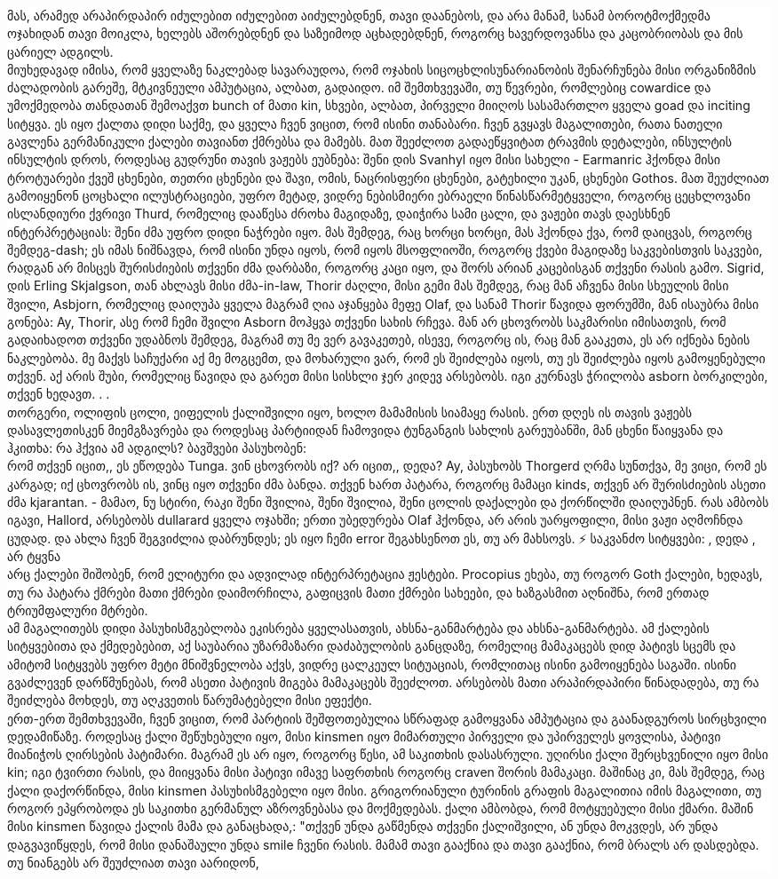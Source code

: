 მას, არამედ არაპირდაპირ იძულებით იძულებით აიძულებდნენ, თავი დაანებოს, და არა მანამ, სანამ ბოროტმოქმედმა ოჯახიდან თავი მოიკლა, ხელებს აშორებდნენ და საზეიმოდ აცხადებდნენ, როგორც ხავერდოვანსა და კაცობრიობას და მის ცარიელ ადგილს.<br/>მიუხედავად იმისა, რომ ყველაზე ნაკლებად სავარაუდოა, რომ ოჯახის სიცოცხლისუნარიანობის შენარჩუნება მისი ორგანიზმის ძალადობის გარეშე, მტკივნეული ამპუტაცია, ალბათ, გადაიდო. იმ შემთხვევაში, თუ წევრები, რომლებიც cowardice და უმოქმედობა თანდათან შემოაქვთ bunch of მათი kin, სხვები, ალბათ, პირველი მიიღოს სასამართლო ყველა goad და inciting სიტყვა. ეს იყო ქალთა დიდი საქმე, და ყველა ჩვენ ვიცით, რომ ისინი თანაბარი. ჩვენ გვყავს მაგალითები, რათა ნათელი გავლენა გერმანიკული ქალები თავიანთ ქმრებსა და მამებს. მათ შეეძლოთ გადაეწყვიტათ ტრავმის დეტალები, ინსულტის ინსულტის დროს, როდესაც გუდრუნი თავის ვაჟებს ეუბნება: შენი დის Svanhyl იყო მისი სახელი - Earmanric ჰქონდა მისი ტროტუარები ქვეშ ცხენები, თეთრი ცხენები და შავი, ომის, ნაცრისფერი ცხენები, გატეხილი უკან, ცხენები Gothos. მათ შეუძლიათ გამოიყენონ ცოცხალი ილუსტრაციები, უფრო მეტად, ვიდრე ნებისმიერი ებრაელი წინასწარმეტყველი, როგორც ცეცხლოვანი ისლანდიური ქვრივი Thurd, რომელიც დააწესა ძროხა მაგიდაზე, დაიჭირა სამი ცალი, და ვაჟები თავს დაესხნენ ინტერპრეტაციას: შენი ძმა უფრო დიდი ნაჭრები იყო. მას შემდეგ, რაც ხორცი ხორცი, მას ჰქონდა ქვა, რომ დაიცვას, როგორც შემდეგ-dash; ეს იმას ნიშნავდა, რომ ისინი უნდა იყოს, რომ იყოს მსოფლიოში, როგორც ქვები მაგიდაზე საკვებისთვის საკვები, რადგან არ მისცეს შურისძიების თქვენი ძმა დარბაზი, როგორც კაცი იყო, და შორს არიან კაცებისგან თქვენი რასის გამო. Sigrid, დის Erling Skjalgson, თან ახლავს მისი ძმა-in-law, Thorir ძაღლი, მისი გემი მას შემდეგ, რაც მან აჩვენა მისი სხეულის მისი შვილი, Asbjorn, რომელიც დაიღუპა ყველა მაგრამ ღია აჯანყება მეფე Olaf, და სანამ Thorir წავიდა ფორუმში, მან ისაუბრა მისი გონება: Ay, Thorir, ასე რომ ჩემი შვილი Asborn მოჰყვა თქვენი სახის რჩევა. მან არ ცხოვრობს საკმარისი იმისათვის, რომ გადაიხადოთ თქვენი უდაბნოს შემდეგ, მაგრამ თუ მე ვერ გავაკეთებ, ისევე, როგორც ის, რაც მან გააკეთა, ეს არ იქნება ნების ნაკლებობა. მე მაქვს საჩუქარი აქ მე მოგცემთ, და მოხარული ვარ, რომ ეს შეიძლება იყოს, თუ ეს შეიძლება იყოს გამოყენებული თქვენ. აქ არის შუბი, რომელიც წავიდა და გარეთ მისი სისხლი ჯერ კიდევ არსებობს. იგი კურნავს ჭრილობა asborn ბორკილები, თქვენ ხედავთ. . .<br/>თორგერი, ოლიფის ცოლი, ეიფელის ქალიშვილი იყო, ხოლო მამამისის სიამაყე რასის. ერთ დღეს ის თავის ვაჟებს დასავლეთისკენ მიემგზავრება და როდესაც პარტიიდან ჩამოვიდა ტუნგანგის სახლის გარეუბანში, მან ცხენი წაიყვანა და ჰკითხა: რა ჰქვია ამ ადგილს? ბავშვები პასუხობენ:<br/>რომ თქვენ იცით,, ეს ეწოდება Tunga. ვინ ცხოვრობს იქ? არ იცით,, დედა? Ay, პასუხობს Thorgerd ღრმა სუნთქვა, მე ვიცი, რომ ეს კარგად; იქ ცხოვრობს ის, ვინც იყო თქვენი ძმა ბანდა. თქვენ ხართ პატარა, როგორც მამაცი kinds, თქვენ არ შურისძიების ასეთი ძმა kjarantan. - მამაო, ნუ სტირი, რაკი შენი შვილია, შენი შვილია, შენი ცოლის დაქალები და ქორწილში დაიღუპნენ. რას ამბობს იგავი, Hallord, არსებობს dullarard ყველა ოჯახში; ერთი უბედურება Olaf ჰქონდა, არ არის უარყოფილი, მისი ვაჟი აღმოჩნდა ცუდად. და ახლა ჩვენ შეგვიძლია დაბრუნდეს; ეს იყო ჩემი error შეგახსენოთ ეს, თუ არ მახსოვს. ⚡ საკვანძო სიტყვები: , დედა , არ ტყვნა<br/>არც ქალები შიშობენ, რომ ელიტური და ადვილად ინტერპრეტაცია ჟესტები. Procopius ეხება, თუ როგორ Goth ქალები, ხედავს, თუ რა პატარა ქმრები მათი ქმრები დაიმორჩილა, გაფიცვის მათი ქმრები სახეები, და ხაზგასმით აღნიშნა, რომ ერთად ტრიუმფალური მტრები.<br/>ამ მაგალითებს დიდი პასუხისმგებლობა ეკისრება ყველასათვის, ახსნა-განმარტება და ახსნა-განმარტება. ამ ქალების სიტყვებითა და ქმედებებით, აქ საუბარია უზარმაზარი დაძაბულობის განცდაზე, რომელიც მამაკაცებს დიდ პატივს სცემს და ამიტომ სიტყვებს უფრო მეტი მნიშვნელობა აქვს, ვიდრე ცალკეულ სიტუაციას, რომლითაც ისინი გამოიყენება საგაში. ისინი გვაძლევენ დარწმუნებას, რომ ასეთი პატივის მიგება მამაკაცებს შეეძლოთ. არსებობს მათი არაპირდაპირი წინადადება, თუ რა შეიძლება მოხდეს, თუ აღკვეთის წარუმატებელი მისი ეფექტი.<br/>ერთ-ერთ შემთხვევაში, ჩვენ ვიცით, რომ პარტიის შეშფოთებულია სწრაფად გამოყვანა ამპუტაცია და გაანადგუროს სირცხვილი დედამიწაზე. როდესაც ქალი შეწუხებული იყო, მისი kinsmen იყო მიმართული პირველი და უპირველეს ყოვლისა, პატივი მიანიჭოს ღირსების პატიმარი. მაგრამ ეს არ იყო, როგორც წესი, ამ საკითხის დასასრული. უღირსი ქალი შერცხვენილი იყო მისი kin; იგი ტვირთი რასის, და მიიყვანა მისი პატივი იმავე საფრთხის როგორც craven შორის მამაკაცი. მაშინაც კი, მას შემდეგ, რაც ქალი დაქორწინდა, მისი kinsmen პასუხისმგებელი იყო მისი. გრიგორიანული ტურინის გრაფის მაგალითია იმის მაგალითი, თუ როგორ ეპყრობოდა ეს საკითხი გერმანულ აზროვნებასა და მოქმედებას. ქალი ამბობდა, რომ მოტყუებული მისი ქმარი. მაშინ მისი kinsmen წავიდა ქალის მამა და განაცხადა,: "თქვენ უნდა გაწმენდა თქვენი ქალიშვილი, ან უნდა მოკვდეს, არ უნდა დაგვავიწყდეს, რომ მისი დანაშაული უნდა smile ჩვენი რასის. მამამ თავი გააქნია და თავი გააქნია, რომ ბრალს არ დასდებდა.<br/>თუ ნიანგებს არ შეუძლიათ თავი აარიდონ, 